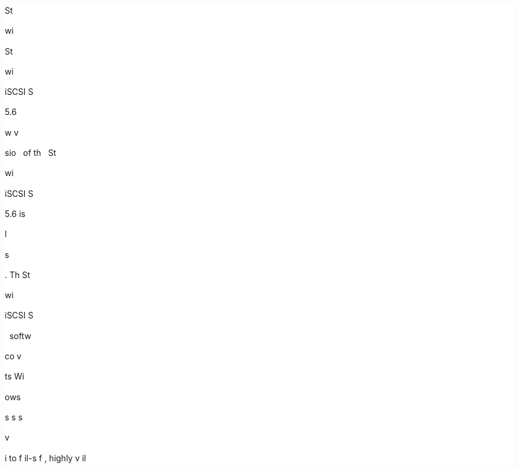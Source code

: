 

 St

wi







 St

wi

 iSCSI S

 5.6


 

w v

sio
  of th
  St

wi

 iSCSI S

 5.6 is 

l

s

. Th
 St

wi

 iSCSI S

  softw


 co
v

ts 
 Wi

ows 

s
s s

v

 i
to 
 f
il-s
f
, highly 
v
il
